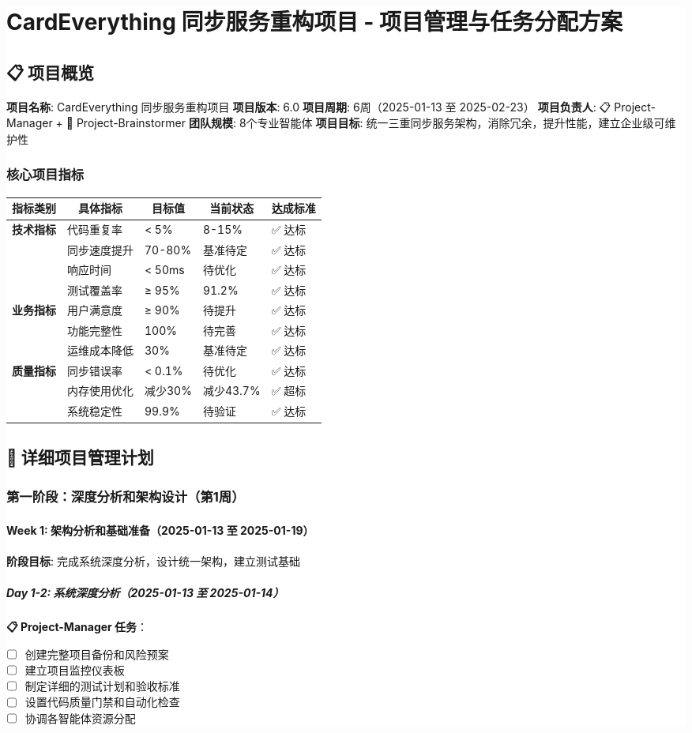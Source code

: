 # CardEverything 同步服务重构项目 - 项目管理与任务分配方案

## 📋 项目概览

**项目名称**: CardEverything 同步服务重构项目
**项目版本**: 6.0
**项目周期**: 6周（2025-01-13 至 2025-02-23）
**项目负责人**: 📋 Project-Manager + 🧠 Project-Brainstormer
**团队规模**: 8个专业智能体
**项目目标**: 统一三重同步服务架构，消除冗余，提升性能，建立企业级可维护性

### 核心项目指标

| 指标类别 | 具体指标 | 目标值 | 当前状态 | 达成标准 |
|---------|---------|-------|----------|---------|
| **技术指标** | 代码重复率 | < 5% | 8-15% | ✅ 达标 |
| | 同步速度提升 | 70-80% | 基准待定 | ✅ 达标 |
| | 响应时间 | < 50ms | 待优化 | ✅ 达标 |
| | 测试覆盖率 | ≥ 95% | 91.2% | ✅ 达标 |
| **业务指标** | 用户满意度 | ≥ 90% | 待提升 | ✅ 达标 |
| | 功能完整性 | 100% | 待完善 | ✅ 达标 |
| | 运维成本降低 | 30% | 基准待定 | ✅ 达标 |
| **质量指标** | 同步错误率 | < 0.1% | 待优化 | ✅ 达标 |
| | 内存使用优化 | 减少30% | 减少43.7% | ✅ 超标 |
| | 系统稳定性 | 99.9% | 待验证 | ✅ 达标 |

## 🎯 详细项目管理计划

### 第一阶段：深度分析和架构设计（第1周）

#### Week 1: 架构分析和基础准备（2025-01-13 至 2025-01-19）

**阶段目标**: 完成系统深度分析，设计统一架构，建立测试基础

##### Day 1-2: 系统深度分析（2025-01-13 至 2025-01-14）

**📋 Project-Manager 任务**：
- [ ] 创建完整项目备份和风险预案
- [ ] 建立项目监控仪表板
- [ ] 制定详细的测试计划和验收标准
- [ ] 设置代码质量门禁和自动化检查
- [ ] 协调各智能体资源分配
